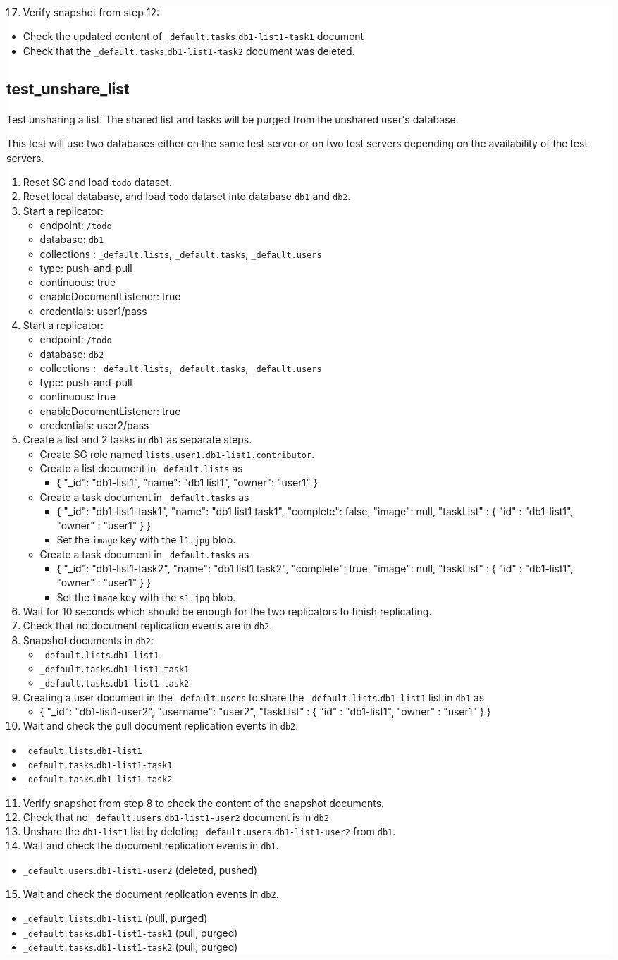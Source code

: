 17. Verify snapshot from step 12:
   * Check the updated content of `_default.tasks`.`db1-list1-task1` document
   * Check that the `_default.tasks`.`db1-list1-task2` document was deleted.

## test_unshare_list

Test unsharing a list. The shared list and tasks will be purged from the unshared user's database.

This test will use two databases either on the same test server or on two test servers depending on 
the availability of the test servers.

1. Reset SG and load `todo` dataset.
2. Reset local database, and load `todo` dataset into database `db1` and `db2`.
3. Start a replicator:
   * endpoint: `/todo`
   * database: `db1`
   * collections : `_default.lists`, `_default.tasks`, `_default.users`
   * type: push-and-pull
   * continuous: true
   * enableDocumentListener: true
   * credentials: user1/pass
4. Start a replicator:
   * endpoint: `/todo`
   * database: `db2`
   * collections : `_default.lists`, `_default.tasks`, `_default.users`
   * type: push-and-pull
   * continuous: true
   * enableDocumentListener: true
   * credentials: user2/pass
5. Create a list and 2 tasks in `db1` as separate steps.
   * Create SG role named `lists.user1.db1-list1.contributor`.
   * Create a list document in `_default.lists` as
      * { "_id": "db1-list1", "name": "db1 list1", "owner": "user1" }
   * Create a task document in `_default.tasks` as  
      * { "_id": "db1-list1-task1", "name": "db1 list1 task1", "complete": false,  "image": null, "taskList" : { "id" : "db1-list1", "owner" : "user1" } }
      * Set the `image` key with the `l1.jpg` blob.
   * Create a task document in `_default.tasks` as  
      * { "_id": "db1-list1-task2", "name": "db1 list1 task2", "complete": true,  "image": null, "taskList" : { "id" : "db1-list1", "owner" : "user1" } }
      * Set the `image` key with the `s1.jpg` blob.
6. Wait for 10 seconds which should be enough for the two replicators to finish replicating.
7. Check that no document replication events are in `db2`.
8. Snapshot documents in `db2`:
   * `_default.lists`.`db1-list1`
   * `_default.tasks`.`db1-list1-task1`
   * `_default.tasks`.`db1-list1-task2`
9. Creating a user document in the `_default.users` to share the `_default.lists`.`db1-list1` list in `db1` as
   * { "_id": "db1-list1-user2", "username": "user2", "taskList" : { "id" : "db1-list1", "owner" : "user1" } }
10. Wait and check the pull document replication events in `db2`.
   * `_default.lists`.`db1-list1`
   * `_default.tasks`.`db1-list1-task1`
   * `_default.tasks`.`db1-list1-task2`
11. Verify snapshot from step 8 to check the content of the snapshot documents.
12. Check that no `_default.users`.`db1-list1-user2` document is in `db2`
13. Unshare the `db1-list1` list by deleting `_default.users`.`db1-list1-user2` from `db1`.
14. Wait and check the document replication events in `db1`.
   * `_default.users`.`db1-list1-user2` (deleted, pushed)
15. Wait and check the document replication events in `db2`.
   * `_default.lists`.`db1-list1` (pull, purged)
   * `_default.tasks`.`db1-list1-task1` (pull, purged)
   * `_default.tasks`.`db1-list1-task2` (pull, purged)